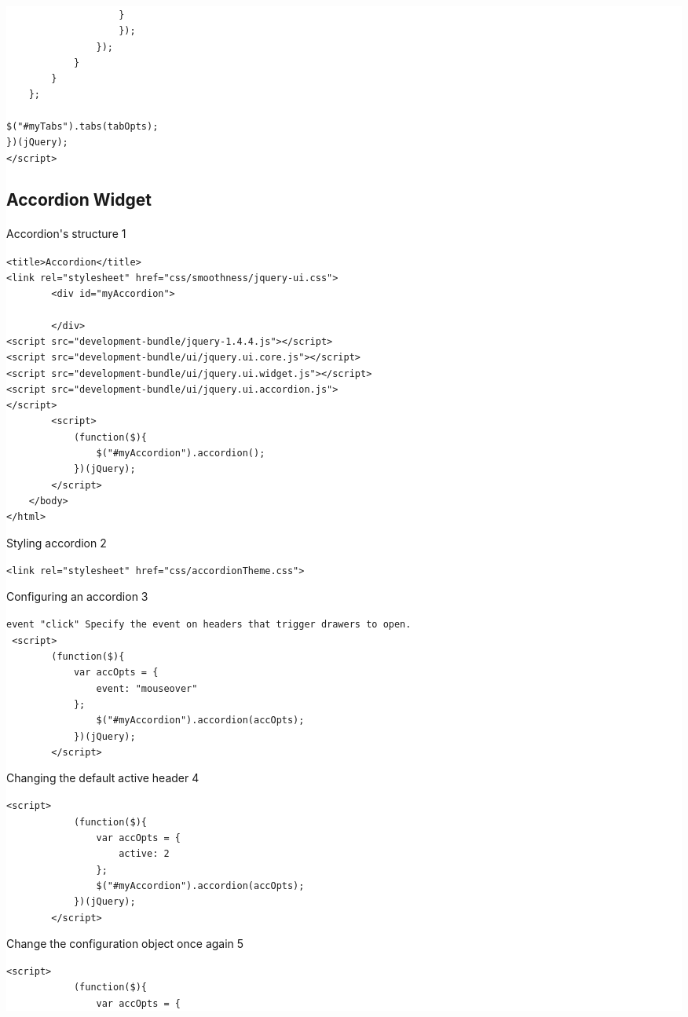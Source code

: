 ```
                    } 
                    }); 
                }); 
            } 
        } 
    }; 

$("#myTabs").tabs(tabOpts); 
})(jQuery); 
</script>
```
## Accordion Widget
Accordion's structure 1
```
<title>Accordion</title> 
<link rel="stylesheet" href="css/smoothness/jquery-ui.css"> 
        <div id="myAccordion"> 
            
        </div> 
<script src="development-bundle/jquery-1.4.4.js"></script> 
<script src="development-bundle/ui/jquery.ui.core.js"></script> 
<script src="development-bundle/ui/jquery.ui.widget.js"></script> 
<script src="development-bundle/ui/jquery.ui.accordion.js">
</script> 
        <script> 
            (function($){ 
                $("#myAccordion").accordion(); 
            })(jQuery); 
        </script> 
    </body> 
</html>
```
Styling accordion 2
```
<link rel="stylesheet" href="css/accordionTheme.css">
```
Configuring an accordion 3
```
event "click" Specify the event on headers that trigger drawers to open.
 <script> 
        (function($){ 
            var accOpts = { 
                event: "mouseover" 
            }; 
                $("#myAccordion").accordion(accOpts); 
            })(jQuery); 
        </script>
```
Changing the default active header 4
```
<script> 
            (function($){ 
                var accOpts = { 
                    active: 2 
                }; 
                $("#myAccordion").accordion(accOpts); 
            })(jQuery); 
        </script>
```
Change the configuration object once again 5
```
<script> 
            (function($){ 
                var accOpts = { 
```